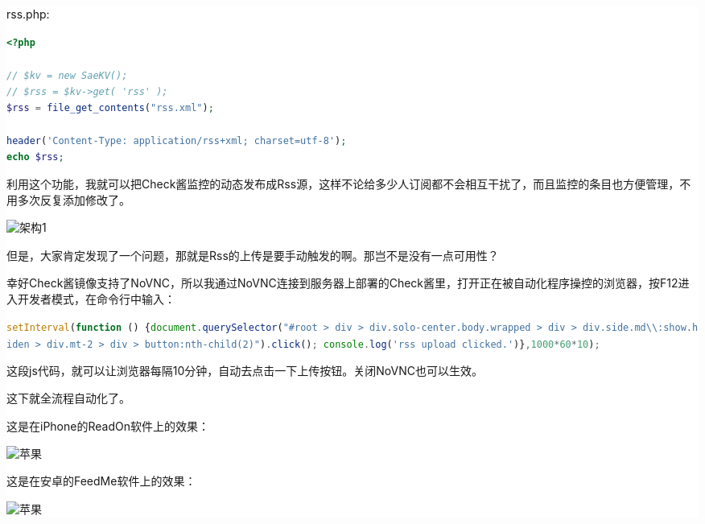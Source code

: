rss.php:

```php
<?php

// $kv = new SaeKV();
// $rss = $kv->get( 'rss' );
$rss = file_get_contents("rss.xml");

header('Content-Type: application/rss+xml; charset=utf-8');
echo $rss;
```

利用这个功能，我就可以把Check酱监控的动态发布成Rss源，这样不论给多少人订阅都不会相互干扰了，而且监控的条目也方便管理，不用多次反复添加修改了。

![架构1](/images/checkchan_flowchart_1.png)

但是，大家肯定发现了一个问题，那就是Rss的上传是要手动触发的啊。那岂不是没有一点可用性？

幸好Check酱镜像支持了NoVNC，所以我通过NoVNC连接到服务器上部署的Check酱里，打开正在被自动化程序操控的浏览器，按F12进入开发者模式，在命令行中输入：

```js
setInterval(function () {document.querySelector("#root > div > div.solo-center.body.wrapped > div > div.side.md\\:show.hiden > div.mt-2 > div > button:nth-child(2)").click(); console.log('rss upload clicked.')},1000*60*10);
```

这段js代码，就可以让浏览器每隔10分钟，自动去点击一下上传按钮。关闭NoVNC也可以生效。

这下就全流程自动化了。

这是在iPhone的ReadOn软件上的效果：

![苹果](/images/checkchan_ios.jpg)

这是在安卓的FeedMe软件上的效果：

![苹果](/images/checkchan_android.jpg)
